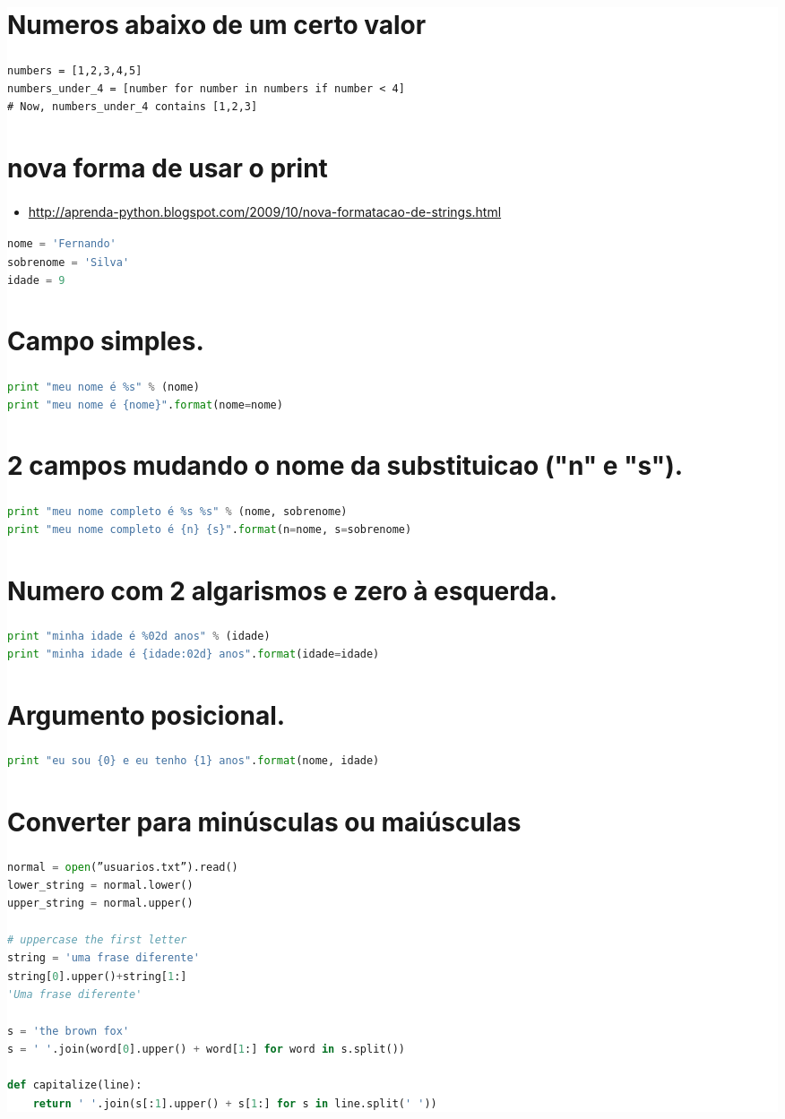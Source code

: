# Numeros abaixo de um certo valor

    numbers = [1,2,3,4,5]
    numbers_under_4 = [number for number in numbers if number < 4]
    # Now, numbers_under_4 contains [1,2,3]

# nova forma de usar o print
* http://aprenda-python.blogspot.com/2009/10/nova-formatacao-de-strings.html

``` python
nome = 'Fernando'
sobrenome = 'Silva'
idade = 9
```

# Campo simples.

``` python
print "meu nome é %s" % (nome)
print "meu nome é {nome}".format(nome=nome)
```

# 2 campos mudando o nome da substituicao ("n" e "s").

``` python
print "meu nome completo é %s %s" % (nome, sobrenome)
print "meu nome completo é {n} {s}".format(n=nome, s=sobrenome)
```

# Numero com 2 algarismos e zero à esquerda.

``` python
print "minha idade é %02d anos" % (idade)
print "minha idade é {idade:02d} anos".format(idade=idade)
```

# Argumento posicional.

``` python
print "eu sou {0} e eu tenho {1} anos".format(nome, idade)
```

# Converter para minúsculas ou maiúsculas

```python
normal = open(”usuarios.txt”).read()
lower_string = normal.lower()
upper_string = normal.upper()

# uppercase the first letter
string = 'uma frase diferente'
string[0].upper()+string[1:]
'Uma frase diferente'

s = 'the brown fox'
s = ' '.join(word[0].upper() + word[1:] for word in s.split())

def capitalize(line):
    return ' '.join(s[:1].upper() + s[1:] for s in line.split(' '))
```